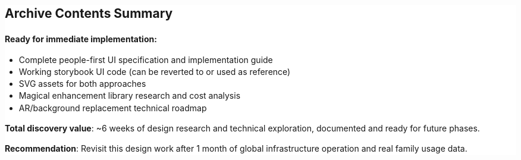 
## Archive Contents Summary

**Ready for immediate implementation:**
- Complete people-first UI specification and implementation guide
- Working storybook UI code (can be reverted to or used as reference)
- SVG assets for both approaches
- Magical enhancement library research and cost analysis
- AR/background replacement technical roadmap

**Total discovery value**: ~6 weeks of design research and technical exploration, documented and ready for future phases.

**Recommendation**: Revisit this design work after 1 month of global infrastructure operation and real family usage data.